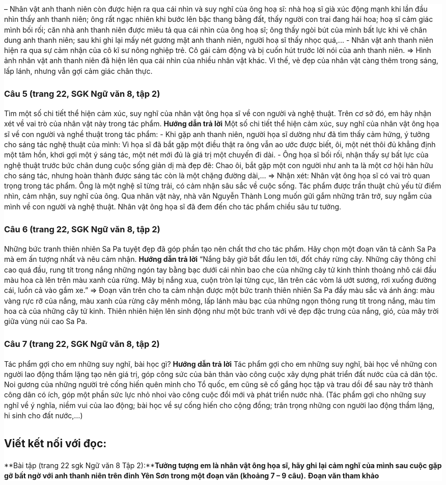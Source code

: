– Nhân vật anh thanh niên còn được hiện ra qua cái nhìn và suy nghĩ của ông hoạ sĩ: nhà hoạ sĩ già xúc động mạnh khi lần đầu nhìn thấy anh thanh niên; ông rất ngạc nhiên khi bước lên bậc thang bằng đất, thấy người con trai đang hái hoa; hoạ sĩ cảm giác mình bối rối; căn nhà anh thanh niên được miêu tả qua cái nhìn của ông hoạ sĩ; ông thấy ngòi bút của mình bất lực khi vẽ chân dung anh thanh niên; sau khi ghi lại mấy nét gương mặt anh thanh niên, người hoạ sĩ thấy nhọc quá,...
\- Nhân vật anh thanh niên hiện ra qua sự cảm nhận của cô kĩ sư nông nghiệp trẻ. Cô gái cảm động và bị cuốn hút trước lời nói của anh thanh niên.
=> Hình ảnh nhân vật anh thanh niên đã hiện lên qua cái nhìn của nhiều nhân vật khác. Vì thế, vẻ đẹp của nhân vật càng thêm trong sáng, lấp lánh, nhưng vẫn gợi cảm giác chân thực.
### **Câu 5 \(trang 22, SGK Ngữ văn 8, tập 2\)**
Tìm một số chi tiết thể hiện cảm xúc, suy nghĩ của nhân vật ông họa sĩ về con người và nghệ thuật. Trên cơ sở đó, em hãy nhận xét về vai trò của nhân vật này trong tác phẩm.
**Hướng dẫn trả lời**
Một số chi tiết thể hiện cảm xúc, suy nghĩ của nhân vật ông họa sĩ về con người và nghề thuật trong tác phẩm:
\- Khi gặp anh thanh niên, người họa sĩ dường như đã tìm thấy cảm hứng, ý tưởng cho sáng tác nghệ thuật của mình: Vì họa sĩ đã bắt gặp một điều thật ra ông vẫn ao ước được biết, ôi, một nét thôi đủ khẳng định một tâm hồn, khơi gợi một ý sáng tác, một nét mới đủ là giá trị một chuyến đi dài.
\- Ông họa sĩ bối rối, nhận thấy sự bất lực của nghệ thuật trước bức chân dung cuộc sống giản dị mà đẹp đẽ: Chao ôi, bắt gặp một con người như anh ta là một cơ hội hãn hữu cho sáng tác, nhưng hoàn thành được sáng tác còn là một chặng đường dài,…
=> Nhận xét: Nhân vật ông họa sĩ có vai trò quan trọng trong tác phẩm. Ông là một nghệ sĩ từng trải, có cảm nhận sâu sắc về cuộc sống. Tác phẩm được trần thuật chủ yếu từ điểm nhìn, cảm nhận, suy nghĩ của ông. Qua nhân vật này, nhà văn Nguyễn Thành Long muốn gửi gắm những trăn trở, suy ngẫm của mình về con người và nghệ thuật. Nhân vật ông họa sĩ đã đem đến cho tác phẩm chiều sâu tư tưởng.
### **Câu 6 \(trang 22, SGK Ngữ văn 8, tập 2\)**
Những bức tranh thiên nhiên Sa Pa tuyệt đẹp đã góp phần tạo nên chất thơ cho tác phẩm. Hãy chọn một đoạn văn tả cảnh Sa Pa mà em ấn tượng nhất và nêu cảm nhận.
**Hướng dẫn trả lời**
“Nắng bây giờ bắt đầu len tới, đốt cháy rừng cây. Những cây thông chỉ cao quá đầu, rung tít trong nắng những ngón tay bằng bạc dưới cái nhìn bao che của những cây tử kinh thỉnh thoảng nhô cái đầu màu hoa cà lên trên màu xanh của rừng. Mây bị nắng xua, cuộn tròn lại từng cục, lăn trên các vòm lá ướt sương, rơi xuống đường cái, luồn cả vào gầm xe.”
=> Đoạn văn trên cho ta cảm nhận được một bức tranh thiên nhiên Sa Pa đầy màu sắc và ánh áng: màu vàng rực rỡ của nắng, màu xanh của rừng cây mênh mông, lấp lánh màu bạc của những ngọn thông rung tít trong nắng, màu tím hoa cà của những cây tử kinh. Thiên nhiên hiện lên sinh động như một bức tranh với vẻ đẹp đặc trưng của nắng, gió, của mây trời giữa vùng núi cao Sa Pa.
### **Câu 7 \(trang 22, SGK Ngữ văn 8, tập 2\)**
Tác phẩm gợi cho em những suy nghĩ, bài học gì?
**Hướng dẫn trả lời**
Tác phẩm gợi cho em những suy nghĩ, bài học về những con người lao động thầm lặng tạo nên giá trị, góp công sức của bản thân vào công cuộc xây dựng phát triển đất nước của cả dân tộc. Noi gương của những người trẻ cống hiến quên mình cho Tổ quốc, em cũng sẽ cố gắng học tập và trau dồi để sau này trở thành công dân có ích, góp một phần sức lực nhỏ nhoi vào công cuộc đổi mới và phát triển nước nhà.
\(Tác phẩm gợi cho những suy nghĩ về ý nghĩa, niềm vui của lao động; bài học về sự cống hiến cho cộng đồng; trân trọng những con người lao động thầm lặng, hi sinh cho đất nước,…\)
## **Viết kết nối với đọc:**
**Bài tập \(trang 22 sgk Ngữ văn 8 Tập 2\):****Tưởng tượng em là nhân vật ông họa sĩ, hãy ghi lại cảm nghĩ của mình sau cuộc gặp gỡ bất ngờ với anh thanh niên trên đỉnh Yên Sơn trong một đoạn văn \(khoảng 7 – 9 câu\).**
**Đoạn văn tham khảo**